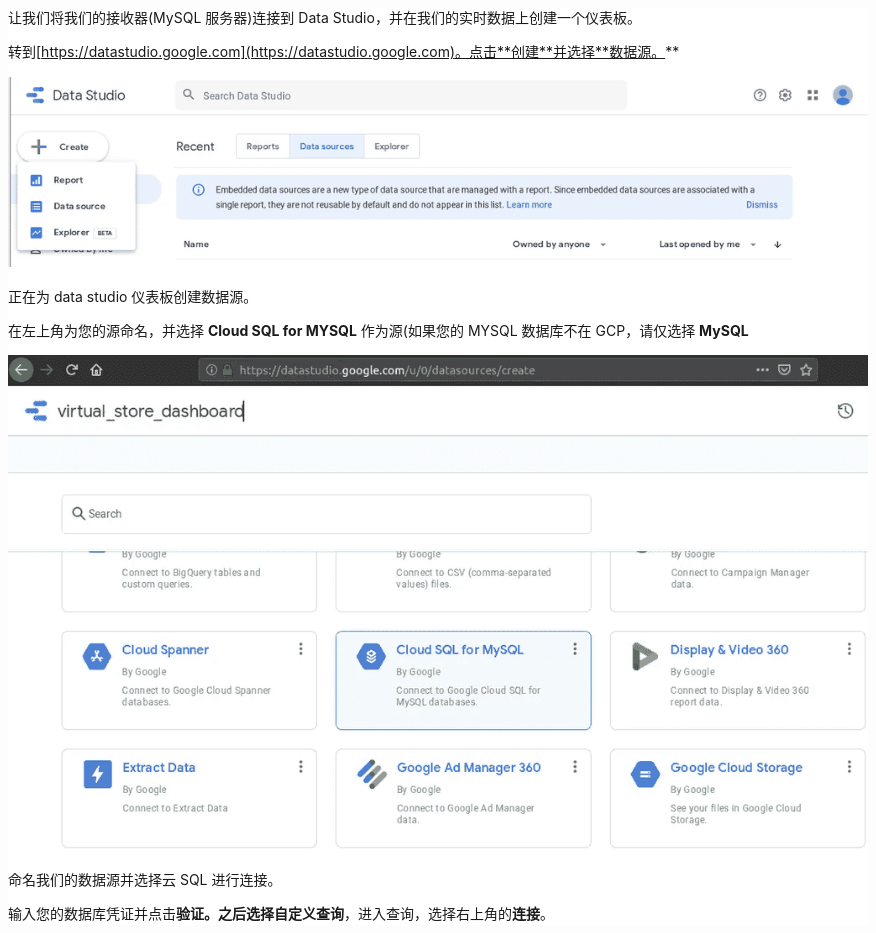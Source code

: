 让我们将我们的接收器(MySQL 服务器)连接到 Data Studio，并在我们的实时数据上创建一个仪表板。

转到[https://datastudio.google.com](https://datastudio.google.com)。点击**创建**并选择**数据源。**

![](img/740f4b3f8bc20b05b40a7de94dbba7f3.png)

正在为 data studio 仪表板创建数据源。

在左上角为您的源命名，并选择 **Cloud SQL for MYSQL** 作为源(如果您的 MYSQL 数据库不在 GCP，请仅选择 **MySQL**

![](img/14007d46012f6cf60752b426ad8bb79c.png)

命名我们的数据源并选择云 SQL 进行连接。

输入您的数据库凭证并点击**验证。**之后选择**自定义查询**，进入查询，选择右上角的**连接**。
